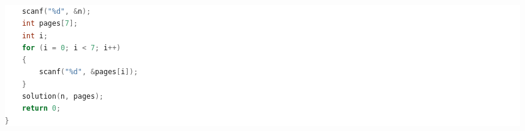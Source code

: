 ```c
    scanf("%d", &n);
    int pages[7];
    int i;
    for (i = 0; i < 7; i++)
    {
        scanf("%d", &pages[i]);
    }
	solution(n, pages);
    return 0;
}
```